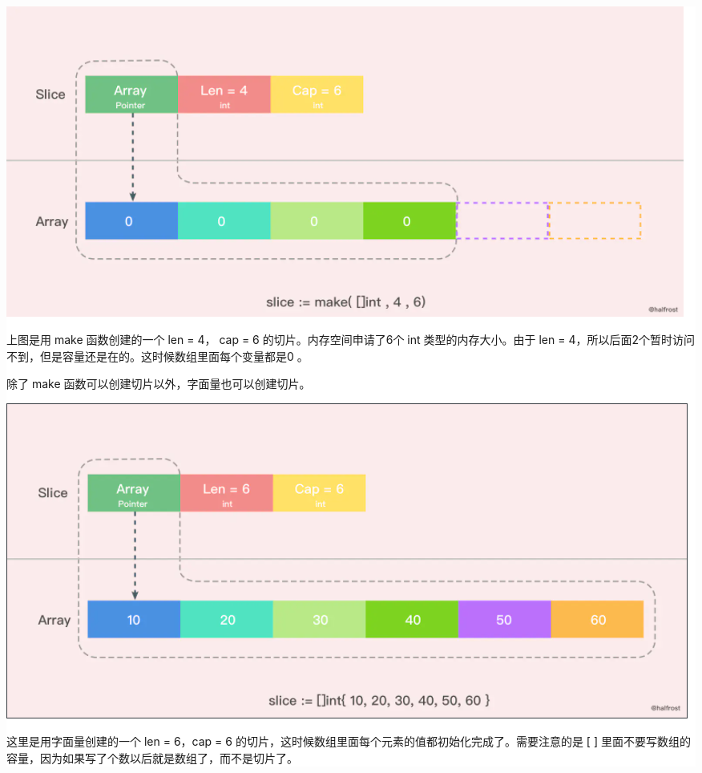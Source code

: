 ![image-20220916153049959](../../../../imgs/image-20220916153049959.png)



上图是用 make 函数创建的一个 len = 4， cap = 6 的切片。内存空间申请了6个 int 类型的内存大小。由于 len = 4，所以后面2个暂时访问不到，但是容量还是在的。这时候数组里面每个变量都是0 。

除了 make 函数可以创建切片以外，字面量也可以创建切片。

![image-20220916153116560](../../../../imgs/image-20220916153116560.png)

这里是用字面量创建的一个 len = 6，cap = 6 的切片，这时候数组里面每个元素的值都初始化完成了。需要注意的是 [ ] 里面不要写数组的容量，因为如果写了个数以后就是数组了，而不是切片了。
